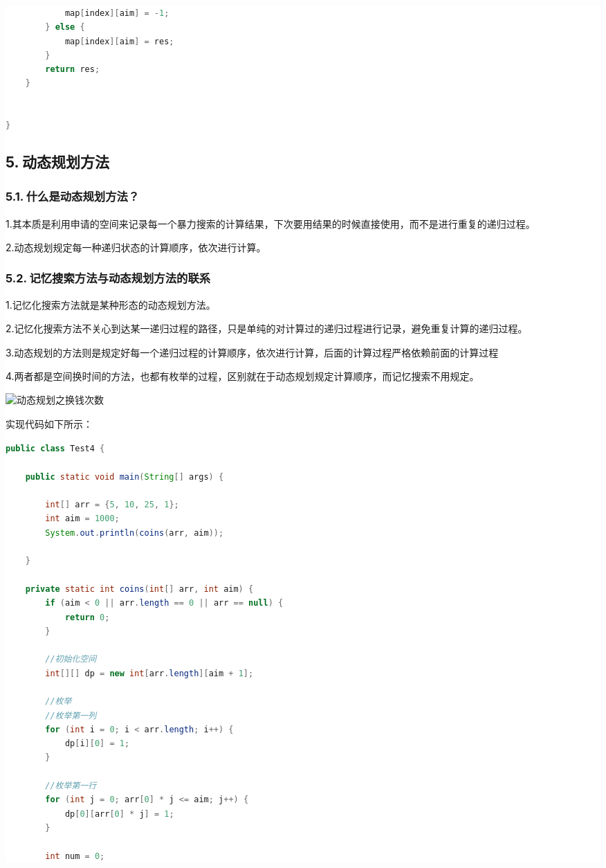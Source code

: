 ```java
            map[index][aim] = -1;
        } else {
            map[index][aim] = res;
        }
        return res;
    }


}

```

## 5. 动态规划方法

### 5.1. 什么是动态规划方法？
1.其本质是利用申请的空间来记录每一个暴力搜索的计算结果，下次要用结果的时候直接使用，而不是进行重复的递归过程。

2.动态规划规定每一种递归状态的计算顺序，依次进行计算。

### 5.2. 记忆搜索方法与动态规划方法的联系

1.记忆化搜索方法就是某种形态的动态规划方法。

2.记忆化搜索方法不关心到达某一递归过程的路径，只是单纯的对计算过的递归过程进行记录，避免重复计算的递归过程。

3.动态规划的方法则是规定好每一个递归过程的计算顺序，依次进行计算，后面的计算过程严格依赖前面的计算过程

4.两者都是空间换时间的方法，也都有枚举的过程，区别就在于动态规划规定计算顺序，而记忆搜索不用规定。


![动态规划之换钱次数](http://www.bcoder.top/img/interview/75.png)

实现代码如下所示：

```java
public class Test4 {

    public static void main(String[] args) {

        int[] arr = {5, 10, 25, 1};
        int aim = 1000;
        System.out.println(coins(arr, aim));

    }

    private static int coins(int[] arr, int aim) {
        if (aim < 0 || arr.length == 0 || arr == null) {
            return 0;
        }

        //初始化空间
        int[][] dp = new int[arr.length][aim + 1];

        //枚举
        //枚举第一列
        for (int i = 0; i < arr.length; i++) {
            dp[i][0] = 1;
        }

        //枚举第一行
        for (int j = 0; arr[0] * j <= aim; j++) {
            dp[0][arr[0] * j] = 1;
        }

        int num = 0;
```
